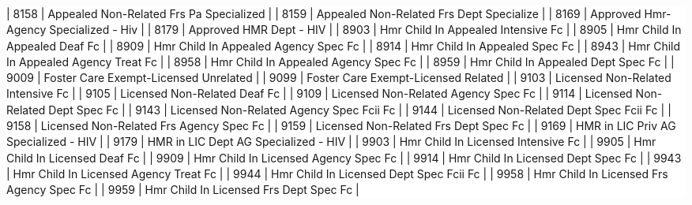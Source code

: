 | 8158         | Appealed Non-Related Frs Pa Specialized  |
| 8159         | Appealed Non-Related Frs Dept Specialize |
| 8169         | Approved Hmr-Agency Specialized - Hiv    |
| 8179         | Approved HMR Dept - HIV                  |
| 8903         | Hmr Child In Appealed Intensive Fc       |
| 8905         | Hmr Child In Appealed Deaf Fc            |
| 8909         | Hmr Child In Appealed Agency Spec Fc     |
| 8914         | Hmr Child In Appealed Spec Fc            |
| 8943         | Hmr Child In Appealed Agency Treat Fc    |
| 8958         | Hmr Child In Appealed Agency Spec Fc     |
| 8959         | Hmr Child In Appealed Dept Spec Fc       |
| 9009         | Foster Care Exempt-Licensed Unrelated    |
| 9099         | Foster Care Exempt-Licensed Related      |
| 9103         | Licensed Non-Related Intensive Fc        |
| 9105         | Licensed Non-Related Deaf Fc             |
| 9109         | Licensed Non-Related Agency Spec Fc      |
| 9114         | Licensed Non-Related Dept Spec Fc        |
| 9143         | Licensed Non-Related Agency Spec Fcii Fc |
| 9144         | Licensed Non-Related Dept Spec Fcii Fc   |
| 9158         | Licensed Non-Related Frs Agency Spec Fc  |
| 9159         | Licensed Non-Related Frs Dept Spec Fc    |
| 9169         | HMR in LIC Priv AG Specialized - HIV     |
| 9179         | HMR in LIC Dept AG Specialized - HIV     |
| 9903         | Hmr Child In Licensed Intensive Fc       |
| 9905         | Hmr Child In Licensed Deaf Fc            |
| 9909         | Hmr Child In Licensed Agency Spec Fc     |
| 9914         | Hmr Child In Licensed Dept Spec Fc       |
| 9943         | Hmr Child In Licensed Agency Treat Fc    |
| 9944         | Hmr Child In Licensed Dept Spec Fcii Fc  |
| 9958         | Hmr Child In Licensed Frs Agency Spec Fc |
| 9959         | Hmr Child In Licensed Frs Dept Spec Fc   |
